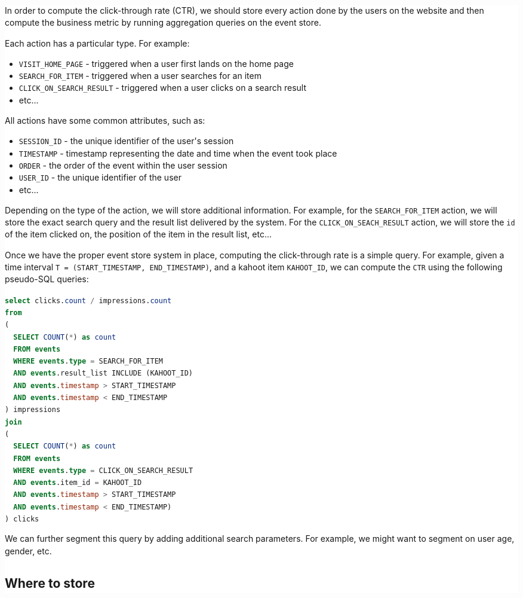 In order to compute the click-through rate (CTR), we should store every action done by the users on the website and then compute the business metric by running aggregation queries on the event store. 

Each action has a particular type. For example:

- `VISIT_HOME_PAGE` - triggered when a user first lands on the home page
- `SEARCH_FOR_ITEM` - triggered when a user searches for an item
- `CLICK_ON_SEARCH_RESULT` - triggered when a user clicks on a search result
- etc...

All actions have some common attributes, such as:

- `SESSION_ID` - the unique identifier of the user's session
- `TIMESTAMP` - timestamp representing the date and time when the event took place
- `ORDER` - the order of the event within the user session
- `USER_ID` - the unique identifier of the user
- etc...

Depending on the type of the action, we will store additional information. For example, for the `SEARCH_FOR_ITEM` action, we will store the exact search query and the result list delivered by the system. For the `CLICK_ON_SEACH_RESULT` action, we will store the `id` of the item clicked on, the position of the item in the result list, etc...

Once we have the proper event store system in place, computing the click-through rate is a simple query.
For example, given a time interval `T = (START_TIMESTAMP, END_TIMESTAMP)`, and a kahoot item `KAHOOT_ID`, we can compute the `CTR` using the following pseudo-SQL queries:

```sql
select clicks.count / impressions.count 
from
(
  SELECT COUNT(*) as count
  FROM events
  WHERE events.type = SEARCH_FOR_ITEM
  AND events.result_list INCLUDE (KAHOOT_ID)
  AND events.timestamp > START_TIMESTAMP
  AND events.timestamp < END_TIMESTAMP
) impressions
join 
(
  SELECT COUNT(*) as count
  FROM events
  WHERE events.type = CLICK_ON_SEARCH_RESULT
  AND events.item_id = KAHOOT_ID
  AND events.timestamp > START_TIMESTAMP
  AND events.timestamp < END_TIMESTAMP)
) clicks
```

We can further segment this query by adding additional search parameters. For example, we might want to segment on user age, gender, etc.

## Where to store
